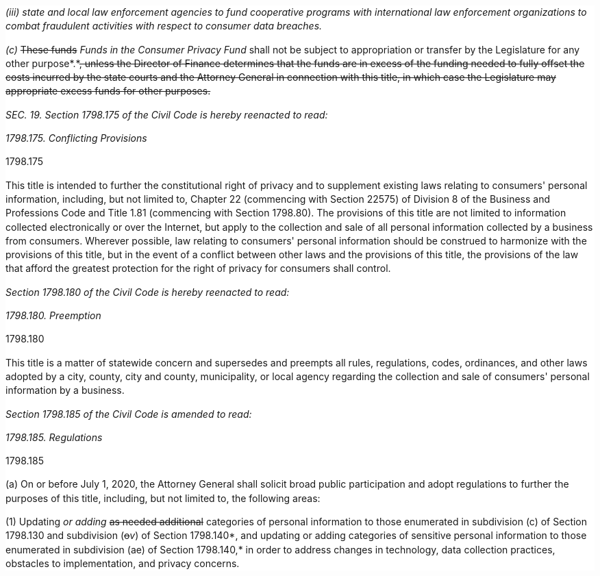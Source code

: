 *(iii) state and local law enforcement agencies to fund cooperative
programs with international law enforcement organizations to combat
fraudulent activities with respect to consumer data breaches.*

*(c)* ~~These funds~~ *Funds in the Consumer Privacy Fund* shall not be
subject to appropriation or transfer by the Legislature for any other
purpose*.*~~, unless the Director of Finance determines that the funds
are in excess of the funding needed to fully offset the costs incurred
by the state courts and the Attorney General in connection with this
title, in which case the Legislature may appropriate excess funds for
other purposes.~~

*SEC. 19. Section 1798.175 of the Civil Code is hereby reenacted to
read:*

*1798.175. Conflicting Provisions*

1798.175

This title is intended to further the constitutional right of privacy
and to supplement existing laws relating to consumers' personal
information, including, but not limited to, Chapter 22 (commencing with
Section 22575) of Division 8 of the Business and Professions Code and
Title 1.81 (commencing with Section 1798.80). The provisions of this
title are not limited to information collected electronically or over
the Internet, but apply to the collection and sale of all personal
information collected by a business from consumers. Wherever possible,
law relating to consumers' personal information should be construed to
harmonize with the provisions of this title, but in the event of a
conflict between other laws and the provisions of this title, the
provisions of the law that afford the greatest protection for the right
of privacy for consumers shall control.

*Section 1798.180 of the Civil Code is hereby reenacted to read:*

*1798.180. Preemption*

1798.180

This title is a matter of statewide concern and supersedes and preempts
all rules, regulations, codes, ordinances, and other laws adopted by a
city, county, city and county, municipality, or local agency regarding
the collection and sale of consumers' personal information by a
business.

*Section 1798.185 of the Civil Code is amended to read:*

*1798.185. Regulations*

1798.185

\(a) On or before July 1, 2020, the Attorney General shall solicit broad
public participation and adopt regulations to further the purposes of
this title, including, but not limited to, the following areas:

\(1) Updating *or adding* ~~as needed additional~~ categories of personal
information to those enumerated in subdivision (c) of Section 1798.130
and subdivision (~~o~~*v*) of Section 1798.140*, and updating or adding
categories of sensitive personal information to those enumerated in
subdivision (ae) of Section 1798.140,* in order to address changes in
technology, data collection practices, obstacles to implementation, and
privacy concerns.
